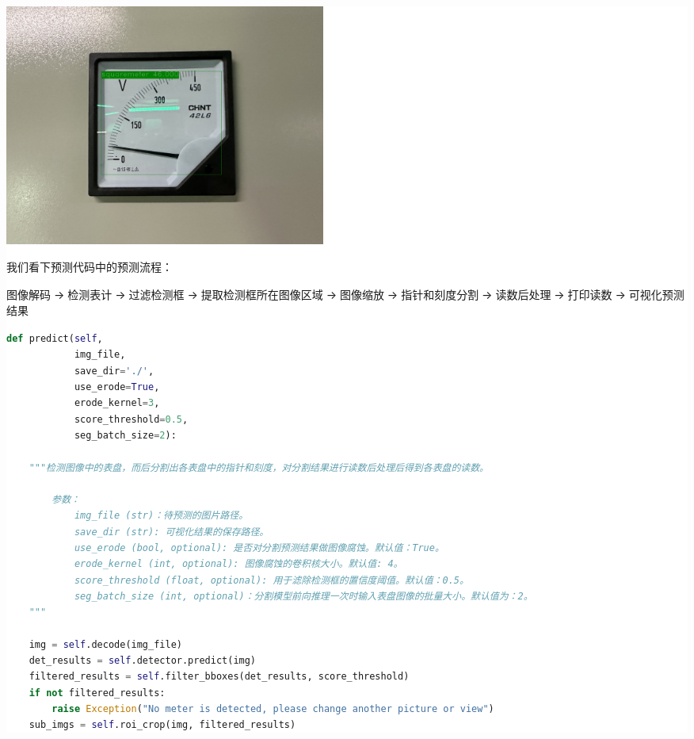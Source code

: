 <img src="./images/visualize_1692080401439.jpg"  width = "400" />              </div>


我们看下预测代码中的预测流程：

图像解码 -> 检测表计 -> 过滤检测框 -> 提取检测框所在图像区域 -> 图像缩放 -> 指针和刻度分割 -> 读数后处理 -> 打印读数 -> 可视化预测结果

```python
def predict(self,
            img_file,
            save_dir='./',
            use_erode=True,
            erode_kernel=3,
            score_threshold=0.5,
            seg_batch_size=2):

    """检测图像中的表盘，而后分割出各表盘中的指针和刻度，对分割结果进行读数后处理后得到各表盘的读数。

        参数：
            img_file (str)：待预测的图片路径。
            save_dir (str): 可视化结果的保存路径。
            use_erode (bool, optional): 是否对分割预测结果做图像腐蚀。默认值：True。
            erode_kernel (int, optional): 图像腐蚀的卷积核大小。默认值: 4。
            score_threshold (float, optional): 用于滤除检测框的置信度阈值。默认值：0.5。
            seg_batch_size (int, optional)：分割模型前向推理一次时输入表盘图像的批量大小。默认值为：2。
    """

    img = self.decode(img_file)
    det_results = self.detector.predict(img)
    filtered_results = self.filter_bboxes(det_results, score_threshold)
    if not filtered_results:
        raise Exception("No meter is detected, please change another picture or view")
    sub_imgs = self.roi_crop(img, filtered_results)
```